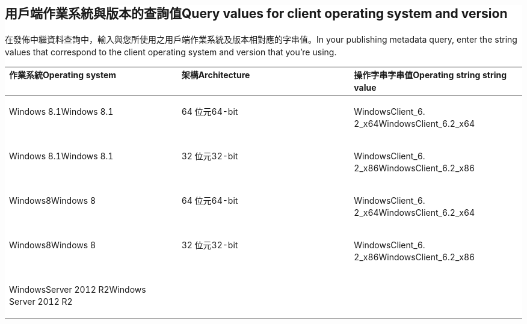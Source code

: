 

## <a href="" id="bkmk-values-query-pub-meta"></a><span data-ttu-id="d8025-149">用戶端作業系統與版本的查詢值</span><span class="sxs-lookup"><span data-stu-id="d8025-149">Query values for client operating system and version</span></span>


<span data-ttu-id="d8025-150">在發佈中繼資料查詢中，輸入與您所使用之用戶端作業系統及版本相對應的字串值。</span><span class="sxs-lookup"><span data-stu-id="d8025-150">In your publishing metadata query, enter the string values that correspond to the client operating system and version that you’re using.</span></span>

<table>
<colgroup>
<col width="33%" />
<col width="33%" />
<col width="33%" />
</colgroup>
<thead>
<tr class="header">
<th align="left"><span data-ttu-id="d8025-151">作業系統</span><span class="sxs-lookup"><span data-stu-id="d8025-151">Operating system</span></span></th>
<th align="left"><span data-ttu-id="d8025-152">架構</span><span class="sxs-lookup"><span data-stu-id="d8025-152">Architecture</span></span></th>
<th align="left"><span data-ttu-id="d8025-153">操作字串字串值</span><span class="sxs-lookup"><span data-stu-id="d8025-153">Operating string string value</span></span></th>
</tr>
</thead>
<tbody>
<tr class="odd">
<td align="left"><p><span data-ttu-id="d8025-154">Windows 8.1</span><span class="sxs-lookup"><span data-stu-id="d8025-154">Windows 8.1</span></span></p></td>
<td align="left"><p><span data-ttu-id="d8025-155">64 位元</span><span class="sxs-lookup"><span data-stu-id="d8025-155">64-bit</span></span></p></td>
<td align="left"><p><span data-ttu-id="d8025-156">WindowsClient_6. 2_x64</span><span class="sxs-lookup"><span data-stu-id="d8025-156">WindowsClient_6.2_x64</span></span></p></td>
</tr>
<tr class="even">
<td align="left"><p><span data-ttu-id="d8025-157">Windows 8.1</span><span class="sxs-lookup"><span data-stu-id="d8025-157">Windows 8.1</span></span></p></td>
<td align="left"><p><span data-ttu-id="d8025-158">32 位元</span><span class="sxs-lookup"><span data-stu-id="d8025-158">32-bit</span></span></p></td>
<td align="left"><p><span data-ttu-id="d8025-159">WindowsClient_6. 2_x86</span><span class="sxs-lookup"><span data-stu-id="d8025-159">WindowsClient_6.2_x86</span></span></p></td>
</tr>
<tr class="odd">
<td align="left"><p><span data-ttu-id="d8025-160">Windows8</span><span class="sxs-lookup"><span data-stu-id="d8025-160">Windows 8</span></span></p></td>
<td align="left"><p><span data-ttu-id="d8025-161">64 位元</span><span class="sxs-lookup"><span data-stu-id="d8025-161">64-bit</span></span></p></td>
<td align="left"><p><span data-ttu-id="d8025-162">WindowsClient_6. 2_x64</span><span class="sxs-lookup"><span data-stu-id="d8025-162">WindowsClient_6.2_x64</span></span></p></td>
</tr>
<tr class="even">
<td align="left"><p><span data-ttu-id="d8025-163">Windows8</span><span class="sxs-lookup"><span data-stu-id="d8025-163">Windows 8</span></span></p></td>
<td align="left"><p><span data-ttu-id="d8025-164">32 位元</span><span class="sxs-lookup"><span data-stu-id="d8025-164">32-bit</span></span></p></td>
<td align="left"><p><span data-ttu-id="d8025-165">WindowsClient_6. 2_x86</span><span class="sxs-lookup"><span data-stu-id="d8025-165">WindowsClient_6.2_x86</span></span></p></td>
</tr>
<tr class="odd">
<td align="left"><p><span data-ttu-id="d8025-166">WindowsServer 2012 R2</span><span class="sxs-lookup"><span data-stu-id="d8025-166">Windows Server 2012 R2</span></span></p></td>